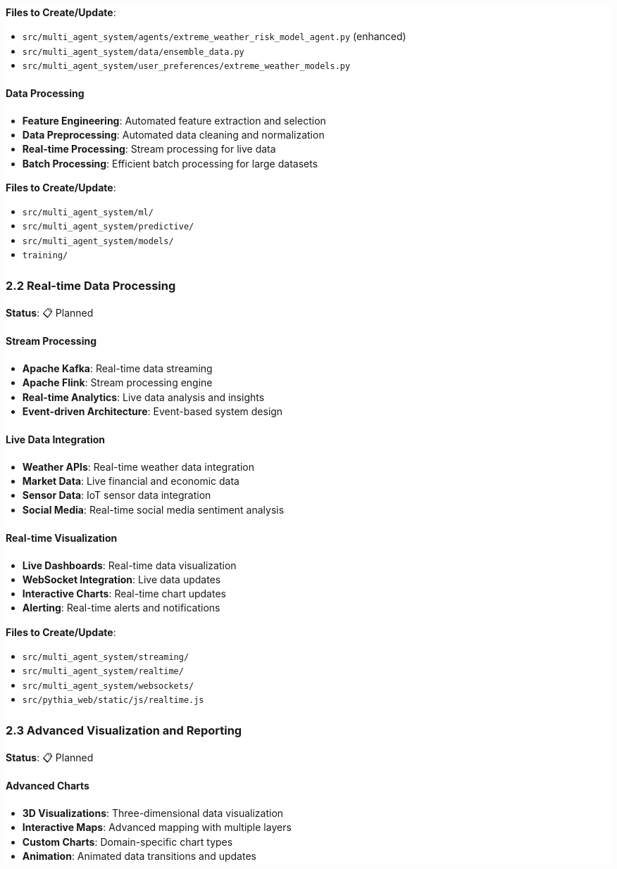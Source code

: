 **Files to Create/Update**:
- `src/multi_agent_system/agents/extreme_weather_risk_model_agent.py` (enhanced)
- `src/multi_agent_system/data/ensemble_data.py`
- `src/multi_agent_system/user_preferences/extreme_weather_models.py`

#### **Data Processing**
- **Feature Engineering**: Automated feature extraction and selection
- **Data Preprocessing**: Automated data cleaning and normalization
- **Real-time Processing**: Stream processing for live data
- **Batch Processing**: Efficient batch processing for large datasets

**Files to Create/Update**:
- `src/multi_agent_system/ml/`
- `src/multi_agent_system/predictive/`
- `src/multi_agent_system/models/`
- `training/`

### 2.2 Real-time Data Processing
**Status**: 📋 Planned

#### **Stream Processing**
- **Apache Kafka**: Real-time data streaming
- **Apache Flink**: Stream processing engine
- **Real-time Analytics**: Live data analysis and insights
- **Event-driven Architecture**: Event-based system design

#### **Live Data Integration**
- **Weather APIs**: Real-time weather data integration
- **Market Data**: Live financial and economic data
- **Sensor Data**: IoT sensor data integration
- **Social Media**: Real-time social media sentiment analysis

#### **Real-time Visualization**
- **Live Dashboards**: Real-time data visualization
- **WebSocket Integration**: Live data updates
- **Interactive Charts**: Real-time chart updates
- **Alerting**: Real-time alerts and notifications

**Files to Create/Update**:
- `src/multi_agent_system/streaming/`
- `src/multi_agent_system/realtime/`
- `src/multi_agent_system/websockets/`
- `src/pythia_web/static/js/realtime.js`

### 2.3 Advanced Visualization and Reporting
**Status**: 📋 Planned

#### **Advanced Charts**
- **3D Visualizations**: Three-dimensional data visualization
- **Interactive Maps**: Advanced mapping with multiple layers
- **Custom Charts**: Domain-specific chart types
- **Animation**: Animated data transitions and updates
